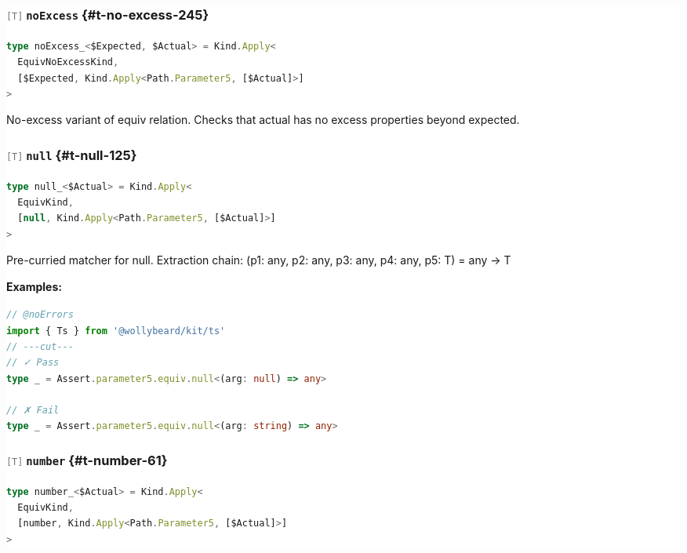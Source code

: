 ### <span style="opacity: 0.6; font-weight: normal; font-size: 0.85em;">`[T]`</span> `noExcess`<SourceLink inline href="https://github.com/jasonkuhrt/kit/blob/main/./src/utils/ts/assert/builder-generated/parameter5/equiv.ts#L245" /> {#t-no-excess-245}

```typescript
type noExcess_<$Expected, $Actual> = Kind.Apply<
  EquivNoExcessKind,
  [$Expected, Kind.Apply<Path.Parameter5, [$Actual]>]
>
```

No-excess variant of equiv relation. Checks that actual has no excess properties beyond expected.

### <span style="opacity: 0.6; font-weight: normal; font-size: 0.85em;">`[T]`</span> `null`<SourceLink inline href="https://github.com/jasonkuhrt/kit/blob/main/./src/utils/ts/assert/builder-generated/parameter5/equiv.ts#L125" /> {#t-null-125}

```typescript
type null_<$Actual> = Kind.Apply<
  EquivKind,
  [null, Kind.Apply<Path.Parameter5, [$Actual]>]
>
```

Pre-curried matcher for null. Extraction chain: (p1: any, p2: any, p3: any, p4: any, p5: T) = any → T

**Examples:**

```typescript twoslash
// @noErrors
import { Ts } from '@wollybeard/kit/ts'
// ---cut---
// ✓ Pass
type _ = Assert.parameter5.equiv.null<(arg: null) => any>

// ✗ Fail
type _ = Assert.parameter5.equiv.null<(arg: string) => any>
```

### <span style="opacity: 0.6; font-weight: normal; font-size: 0.85em;">`[T]`</span> `number`<SourceLink inline href="https://github.com/jasonkuhrt/kit/blob/main/./src/utils/ts/assert/builder-generated/parameter5/equiv.ts#L61" /> {#t-number-61}

```typescript
type number_<$Actual> = Kind.Apply<
  EquivKind,
  [number, Kind.Apply<Path.Parameter5, [$Actual]>]
>
```
